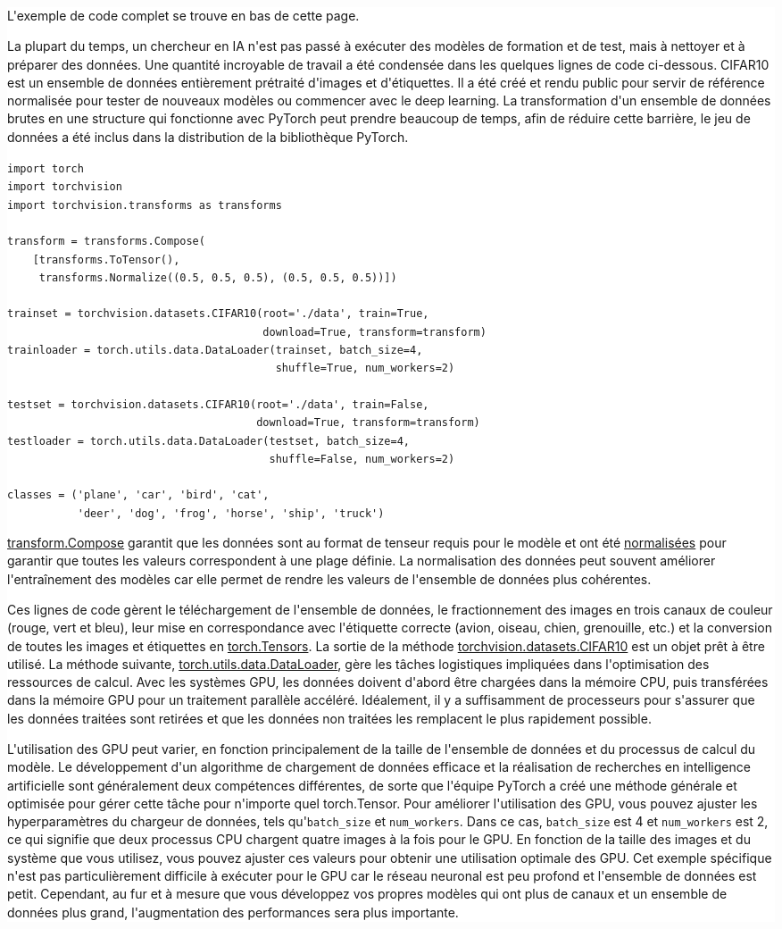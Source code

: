 L'exemple de code complet se trouve en bas de cette page.

La plupart du temps, un chercheur en IA n'est pas passé à exécuter des modèles de formation et de test, mais à nettoyer et à préparer des données. Une quantité incroyable de travail a été condensée dans les quelques lignes de code ci-dessous. CIFAR10 est un ensemble de données entièrement prétraité d'images et d'étiquettes. Il a été créé et rendu public pour servir de référence normalisée pour tester de nouveaux modèles ou commencer avec le deep learning. La transformation d'un ensemble de données brutes en une structure qui fonctionne avec PyTorch peut prendre beaucoup de temps, afin de réduire cette barrière, le jeu de données a été inclus dans la distribution de la bibliothèque PyTorch.

    import torch
    import torchvision
    import torchvision.transforms as transforms
    
    transform = transforms.Compose(
        [transforms.ToTensor(),
         transforms.Normalize((0.5, 0.5, 0.5), (0.5, 0.5, 0.5))])
    
    trainset = torchvision.datasets.CIFAR10(root='./data', train=True,
                                            download=True, transform=transform)
    trainloader = torch.utils.data.DataLoader(trainset, batch_size=4,
                                              shuffle=True, num_workers=2)
    
    testset = torchvision.datasets.CIFAR10(root='./data', train=False,
                                           download=True, transform=transform)
    testloader = torch.utils.data.DataLoader(testset, batch_size=4,
                                             shuffle=False, num_workers=2)
    
    classes = ('plane', 'car', 'bird', 'cat',
               'deer', 'dog', 'frog', 'horse', 'ship', 'truck')
    

[transform.Compose](https://pytorch.org/docs/stable/torchvision/transforms.html) garantit que les données sont au format de tenseur requis pour le modèle et ont été [normalisées](https://discuss.pytorch.org/t/understanding-transform-normalize/21730) pour garantir que toutes les valeurs correspondent à une plage définie. La normalisation des données peut souvent améliorer l'entraînement des modèles car elle permet de rendre les valeurs de l'ensemble de données plus cohérentes.

Ces lignes de code gèrent le téléchargement de l'ensemble de données, le fractionnement des images en trois canaux de couleur (rouge, vert et bleu), leur mise en correspondance avec l'étiquette correcte (avion, oiseau, chien, grenouille, etc.) et la conversion de toutes les images et étiquettes en [torch.Tensors](https://pytorch.org/docs/stable/tensors.html). La sortie de la méthode [torchvision.datasets.CIFAR10](http://pytorch.org/docs/stable/torchvision/datasets.html?highlight=cifar10#torchvision.datasets.CIFAR10) est un objet prêt à être utilisé. La méthode suivante, [torch.utils.data.DataLoader](https://pytorch.org/docs/stable/data.html?highlight=dataloader#torch.utils.data.DataLoader), gère les tâches logistiques impliquées dans l'optimisation des ressources de calcul. Avec les systèmes GPU, les données doivent d'abord être chargées dans la mémoire CPU, puis transférées dans la mémoire GPU pour un traitement parallèle accéléré. Idéalement, il y a suffisamment de processeurs pour s'assurer que les données traitées sont retirées et que les données non traitées les remplacent le plus rapidement possible.

L'utilisation des GPU peut varier, en fonction principalement de la taille de l'ensemble de données et du processus de calcul du modèle. Le développement d'un algorithme de chargement de données efficace et la réalisation de recherches en intelligence artificielle sont généralement deux compétences différentes, de sorte que l'équipe PyTorch a créé une méthode générale et optimisée pour gérer cette tâche pour n'importe quel torch.Tensor. Pour améliorer l'utilisation des GPU, vous pouvez ajuster les hyperparamètres du chargeur de données, tels qu'`batch_size` et `num_workers`. Dans ce cas, `batch_size` est 4 et `num_workers` est 2, ce qui signifie que deux processus CPU chargent quatre images à la fois pour le GPU. En fonction de la taille des images et du système que vous utilisez, vous pouvez ajuster ces valeurs pour obtenir une utilisation optimale des GPU. Cet exemple spécifique n'est pas particulièrement difficile à exécuter pour le GPU car le réseau neuronal est peu profond et l'ensemble de données est petit. Cependant, au fur et à mesure que vous développez vos propres modèles qui ont plus de canaux et un ensemble de données plus grand, l'augmentation des performances sera plus importante.
